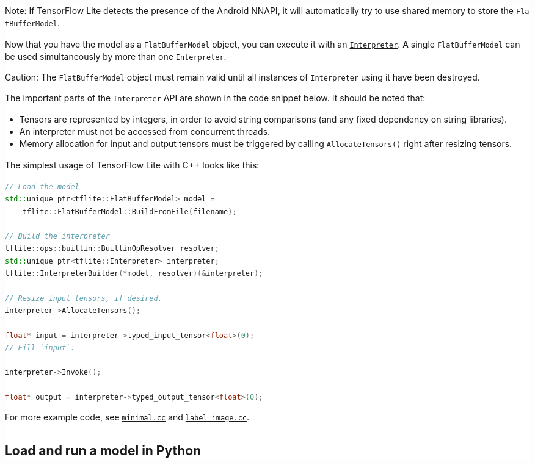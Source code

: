 Note: If TensorFlow Lite detects the presence of the
[Android NNAPI](https://developer.android.com/ndk/guides/neuralnetworks), it
will automatically try to use shared memory to store the `FlatBufferModel`.

Now that you have the model as a `FlatBufferModel` object, you can execute it
with an
[`Interpreter`](https://www.tensorflow.org/lite/api_docs/cc/class/tflite/interpreter.html).
A single `FlatBufferModel` can be used simultaneously by more than one
`Interpreter`.

Caution: The `FlatBufferModel` object must remain valid until all instances of
`Interpreter` using it have been destroyed.

The important parts of the `Interpreter` API are shown in the code snippet
below. It should be noted that:

*   Tensors are represented by integers, in order to avoid string comparisons
    (and any fixed dependency on string libraries).
*   An interpreter must not be accessed from concurrent threads.
*   Memory allocation for input and output tensors must be triggered by calling
    `AllocateTensors()` right after resizing tensors.

The simplest usage of TensorFlow Lite with C++ looks like this:

```c++
// Load the model
std::unique_ptr<tflite::FlatBufferModel> model =
    tflite::FlatBufferModel::BuildFromFile(filename);

// Build the interpreter
tflite::ops::builtin::BuiltinOpResolver resolver;
std::unique_ptr<tflite::Interpreter> interpreter;
tflite::InterpreterBuilder(*model, resolver)(&interpreter);

// Resize input tensors, if desired.
interpreter->AllocateTensors();

float* input = interpreter->typed_input_tensor<float>(0);
// Fill `input`.

interpreter->Invoke();

float* output = interpreter->typed_output_tensor<float>(0);
```

For more example code, see
[`minimal.cc`](https://github.com/tensorflow/tensorflow/blob/master/tensorflow/lite/examples/minimal/minimal.cc)
and
[`label_image.cc`](https://github.com/tensorflow/tensorflow/blob/master/tensorflow/lite/examples/label_image/label_image.cc).

## Load and run a model in Python
